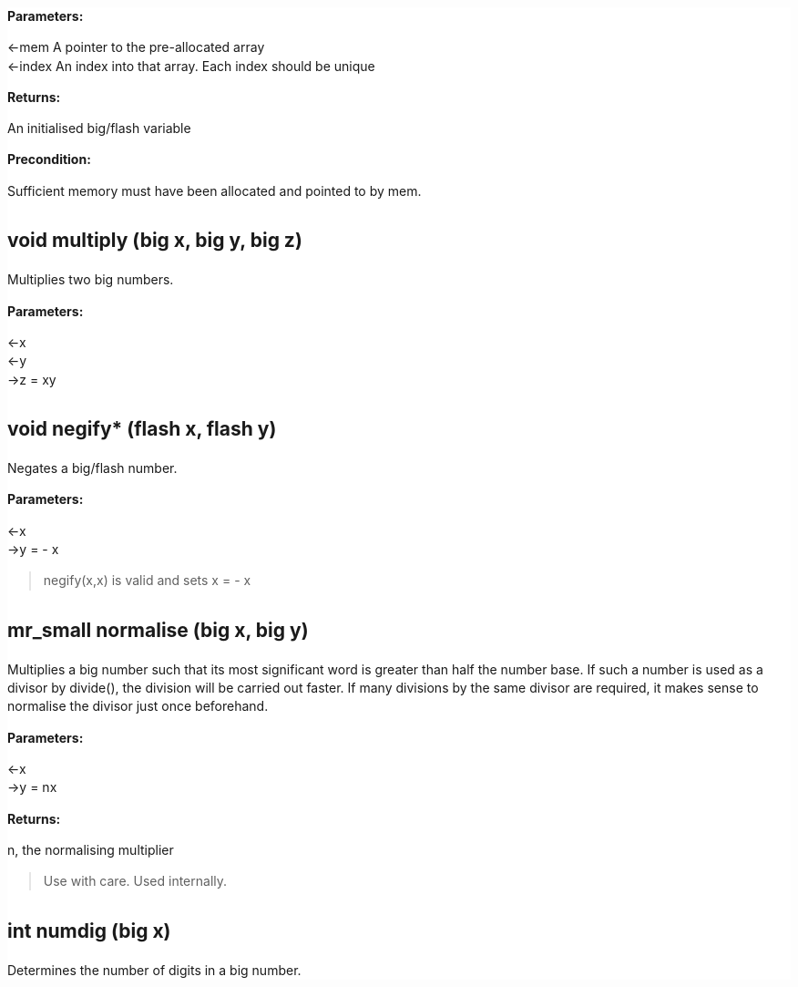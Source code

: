 **Parameters:**

←mem A pointer to the pre-allocated array<br />
←index An index into that array. Each index should be unique

**Returns:**

An initialised big/flash variable

**Precondition:**

Sufficient memory must have been allocated and pointed to by mem.

## void multiply (big x, big y, big z)

Multiplies two big numbers.

**Parameters:**

←x<br />
←y<br />
→z = xy

## void negify* (flash x, flash y)

Negates a big/flash number.

**Parameters:**

←x<br />
→y = - x

> negify(x,x) is valid and sets x = - x

## mr_small normalise (big x, big y)

Multiplies a big number such that its most significant word is greater than half the number base. If such
a number is used as a divisor by divide(), the division will be carried out faster. If many divisions by the
same divisor are required, it makes sense to normalise the divisor just once beforehand.

**Parameters:**

←x<br />
→y = nx

**Returns:**

n, the normalising multiplier

> Use with care. Used internally.

## int numdig (big x)

Determines the number of digits in a big number.
